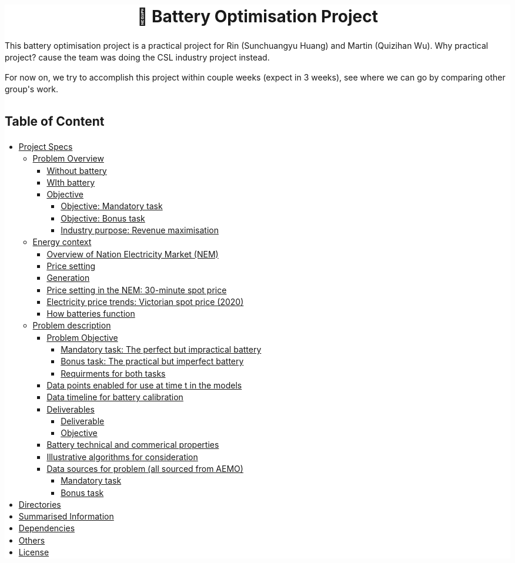 <h1 align='center'>🔋 Battery Optimisation Project</h1>

This battery optimisation project is a practical project for Rin (Sunchuangyu Huang) and Martin (Quizihan Wu). 
Why practical project? cause the team was doing the CSL industry project instead. 

For now on, we try to accomplish this project within couple weeks (expect in 3 weeks), see where we can go 
by comparing other group's work. 

## Table of Content

- [Project Specs](#project-specs)
    - [Problem Overview](#problem-overview)
        - [Without battery](#without-battery)
        - [WIth battery](#with-battery)
        - [Objective]()
            - [Objective: Mandatory task](#objective-mandatory-task)
            - [Objective: Bonus task](#objective-bonus-task)
            - [Industry purpose: Revenue maximisation](#industry-purpose-revenue-maximisation-for)
    - [Energy context](#energy-context)
        - [Overview of Nation Electricity Market (NEM)](#overview-of-nation-electricity-market-nem)
        - [Price setting](#price-setting)
        - [Generation](#generation)
        - [Price setting in the NEM: 30-minute spot price](#price-setting-in-the-nem-30-minute-spot-price)
        - [Electricity price trends: Victorian spot price (2020)](#electricity-price-trends-victorian-spot-price-2020) 
        - [How batteries function](#how-batteries-function)
    - [Problem description](#problem-description)
        - [Problem Objective](#problem-objective)
            - [Mandatory task: The perfect but impractical battery](#mandatory-task-the-perfect-but-impractical-battery)
            - [Bonus task: The practical but imperfect battery](#bonus-task-the-practical-but-imperfect-battery)
            - [Requirments for both tasks](#requirements-for-both-tasks)
        - [Data points enabled for use at time t in the models](#data-points-enabled-for-use-at-time-t-in-the-models)
        - [Data timeline for battery calibration](#data-timeline-for-battery-calibration)
        - [Deliverables](#deliverables)
            - [Deliverable](#deliverable)
            - [Objective](#objective)
        - [Battery technical and commerical properties](#battery-technical-and-commercial-properties)
        - [Illustrative algorithms for consideration](#illustrative-algorithms-for-consideration)
        - [Data sources for problem (all sourced from AEMO)](#data-sources-for-problem-all-sourced-from-aemo)
            - [Mandatory task](#mandatory-task)
            - [Bonus task](#bonus-task)
- [Directories](#directories)
- [Summarised Information](#summarised-information)
- [Dependencies](#dependencies) 
- [Others](#others)
- [License](#license)

